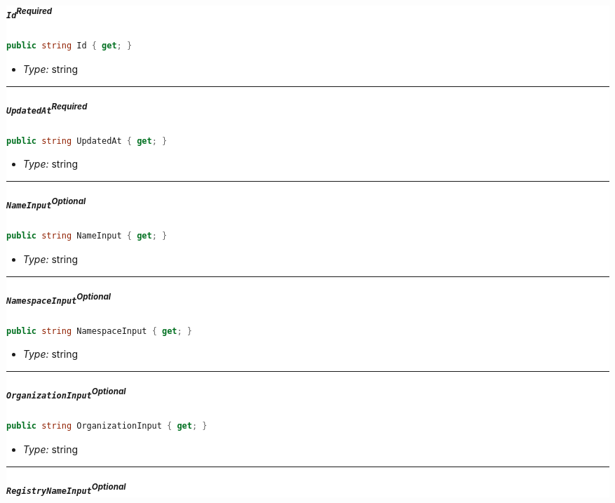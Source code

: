 ##### `Id`<sup>Required</sup> <a name="Id" id="@cdktf/provider-tfe.registryProvider.RegistryProvider.property.id"></a>

```csharp
public string Id { get; }
```

- *Type:* string

---

##### `UpdatedAt`<sup>Required</sup> <a name="UpdatedAt" id="@cdktf/provider-tfe.registryProvider.RegistryProvider.property.updatedAt"></a>

```csharp
public string UpdatedAt { get; }
```

- *Type:* string

---

##### `NameInput`<sup>Optional</sup> <a name="NameInput" id="@cdktf/provider-tfe.registryProvider.RegistryProvider.property.nameInput"></a>

```csharp
public string NameInput { get; }
```

- *Type:* string

---

##### `NamespaceInput`<sup>Optional</sup> <a name="NamespaceInput" id="@cdktf/provider-tfe.registryProvider.RegistryProvider.property.namespaceInput"></a>

```csharp
public string NamespaceInput { get; }
```

- *Type:* string

---

##### `OrganizationInput`<sup>Optional</sup> <a name="OrganizationInput" id="@cdktf/provider-tfe.registryProvider.RegistryProvider.property.organizationInput"></a>

```csharp
public string OrganizationInput { get; }
```

- *Type:* string

---

##### `RegistryNameInput`<sup>Optional</sup> <a name="RegistryNameInput" id="@cdktf/provider-tfe.registryProvider.RegistryProvider.property.registryNameInput"></a>
